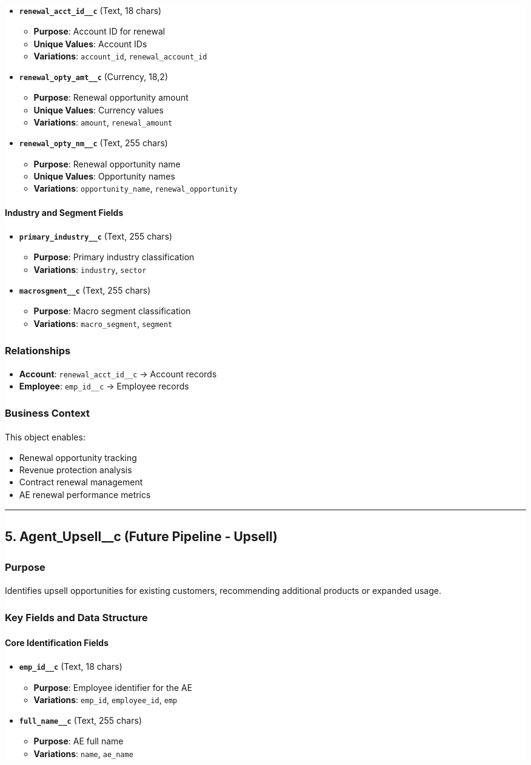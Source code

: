 - **`renewal_acct_id__c`** (Text, 18 chars)
  - **Purpose**: Account ID for renewal
  - **Unique Values**: Account IDs
  - **Variations**: `account_id`, `renewal_account_id`

- **`renewal_opty_amt__c`** (Currency, 18,2)
  - **Purpose**: Renewal opportunity amount
  - **Unique Values**: Currency values
  - **Variations**: `amount`, `renewal_amount`

- **`renewal_opty_nm__c`** (Text, 255 chars)
  - **Purpose**: Renewal opportunity name
  - **Unique Values**: Opportunity names
  - **Variations**: `opportunity_name`, `renewal_opportunity`

#### Industry and Segment Fields
- **`primary_industry__c`** (Text, 255 chars)
  - **Purpose**: Primary industry classification
  - **Variations**: `industry`, `sector`

- **`macrosgment__c`** (Text, 255 chars)
  - **Purpose**: Macro segment classification
  - **Variations**: `macro_segment`, `segment`

### Relationships
- **Account**: `renewal_acct_id__c` → Account records
- **Employee**: `emp_id__c` → Employee records

### Business Context
This object enables:
- Renewal opportunity tracking
- Revenue protection analysis
- Contract renewal management
- AE renewal performance metrics

---

## 5. Agent_Upsell__c (Future Pipeline - Upsell)

### Purpose
Identifies upsell opportunities for existing customers, recommending additional products or expanded usage.

### Key Fields and Data Structure

#### Core Identification Fields
- **`emp_id__c`** (Text, 18 chars)
  - **Purpose**: Employee identifier for the AE
  - **Variations**: `emp_id`, `employee_id`, `emp`

- **`full_name__c`** (Text, 255 chars)
  - **Purpose**: AE full name
  - **Variations**: `name`, `ae_name`
